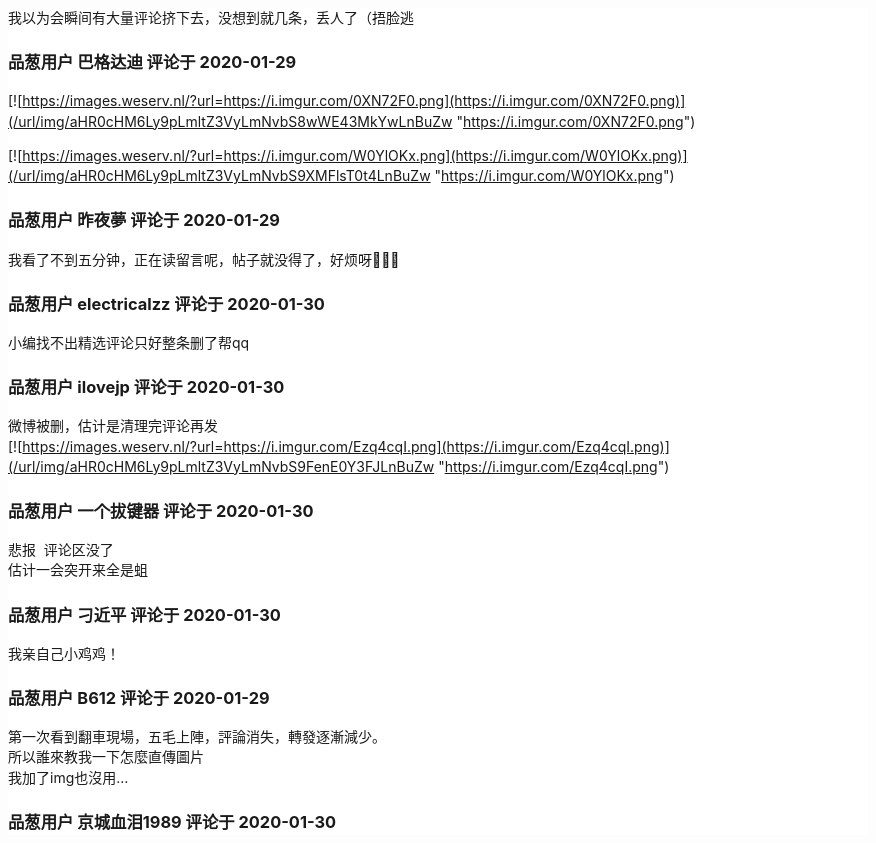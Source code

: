 我以为会瞬间有大量评论挤下去，没想到就几条，丢人了（捂脸逃
        


            
### 品葱用户 **巴格达迪** 评论于 2020-01-29
        
[![https://images.weserv.nl/?url=https://i.imgur.com/0XN72F0.png](https://i.imgur.com/0XN72F0.png)](/url/img/aHR0cHM6Ly9pLmltZ3VyLmNvbS8wWE43MkYwLnBuZw "https://i.imgur.com/0XN72F0.png")  
  
[![https://images.weserv.nl/?url=https://i.imgur.com/W0YlOKx.png](https://i.imgur.com/W0YlOKx.png)](/url/img/aHR0cHM6Ly9pLmltZ3VyLmNvbS9XMFlsT0t4LnBuZw "https://i.imgur.com/W0YlOKx.png")
        


            
### 品葱用户 **昨夜夢** 评论于 2020-01-29
        
我看了不到五分钟，正在读留言呢，帖子就没得了，好烦呀🤬🤬🤬
        


            
### 品葱用户 **electricalzz** 评论于 2020-01-30
        
小编找不出精选评论只好整条删了帮qq
        


            
### 品葱用户 **ilovejp** 评论于 2020-01-30
        
微博被删，估计是清理完评论再发  
[![https://images.weserv.nl/?url=https://i.imgur.com/Ezq4cqI.png](https://i.imgur.com/Ezq4cqI.png)](/url/img/aHR0cHM6Ly9pLmltZ3VyLmNvbS9FenE0Y3FJLnBuZw "https://i.imgur.com/Ezq4cqI.png")
        


            
### 品葱用户 **一个拔键器** 评论于 2020-01-30
        
悲报  评论区没了  
估计一会突开来全是蛆
        


            
### 品葱用户 **刁近平** 评论于 2020-01-30
        
我亲自己小鸡鸡！
        


            
### 品葱用户 **B612** 评论于 2020-01-29
        
第一次看到翻車現場，五毛上陣，評論消失，轉發逐漸減少。  
所以誰來教我一下怎麼直傳圖片  
我加了img也沒用…
        


            
### 品葱用户 **京城血泪1989** 评论于 2020-01-30
        